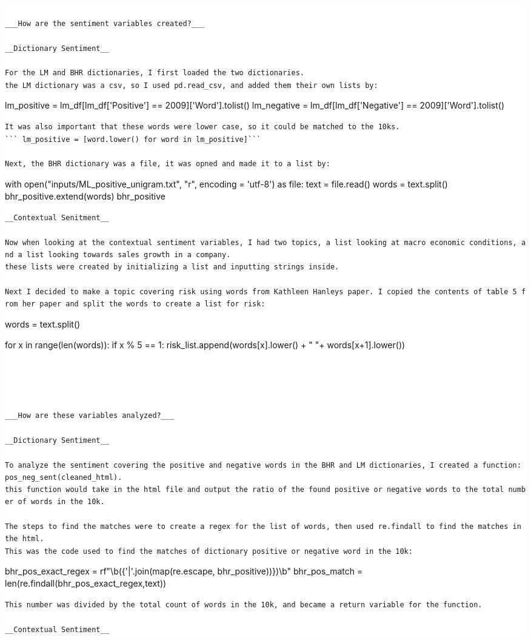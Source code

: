 ```

___How are the sentiment variables created?___

__Dictionary Sentiment__

For the LM and BHR dictionaries, I first loaded the two dictionaries.
the LM dictionary was a csv, so I used pd.read_csv, and added them their own lists by:

```
lm_positive = lm_df[lm_df['Positive'] == 2009]['Word'].tolist()
lm_negative = lm_df[lm_df['Negative'] == 2009]['Word'].tolist()
```
It was also important that these words were lower case, so it could be matched to the 10ks. 
``` lm_positive = [word.lower() for word in lm_positive]```

Next, the BHR dictionary was a file, it was opned and made it to a list by:
```
with open("inputs/ML_positive_unigram.txt", "r", encoding = 'utf-8') as file:
    text = file.read()
    words = text.split()
    bhr_positive.extend(words)
bhr_positive

```
__Contextual Senitment__

Now when looking at the contextual sentiment variables, I had two topics, a list looking at macro economic conditions, and a list looking towards sales growth in a company.
these lists were created by initializing a list and inputting strings inside.

Next I decided to make a topic covering risk using words from Kathleen Hanleys paper. I copied the contents of table 5 from her paper and split the words to create a list for risk: 
```
words = text.split()

for x in range(len(words)):
    if x % 5 == 1:
       risk_list.append(words[x].lower() + " "+ words[x+1].lower())
```




___How are these variables analyzed?___

__Dictionary Sentiment__

To analyze the sentiment covering the positive and negative words in the BHR and LM dictionaries, I created a function: pos_neg_sent(cleaned_html). 
this function would take in the html file and output the ratio of the found positive or negative words to the total number of words in the 10k. 

The steps to find the matches were to create a regex for the list of words, then used re.findall to find the matches in the html.
This was the code used to find the matches of dictionary positive or negative word in the 10k:
```
bhr_pos_exact_regex = rf"\b({'|'.join(map(re.escape, bhr_positive))})\b"
bhr_pos_match = len(re.findall(bhr_pos_exact_regex,text))
```
This number was divided by the total count of words in the 10k, and became a return variable for the function. 

__Contextual Sentiment__

```